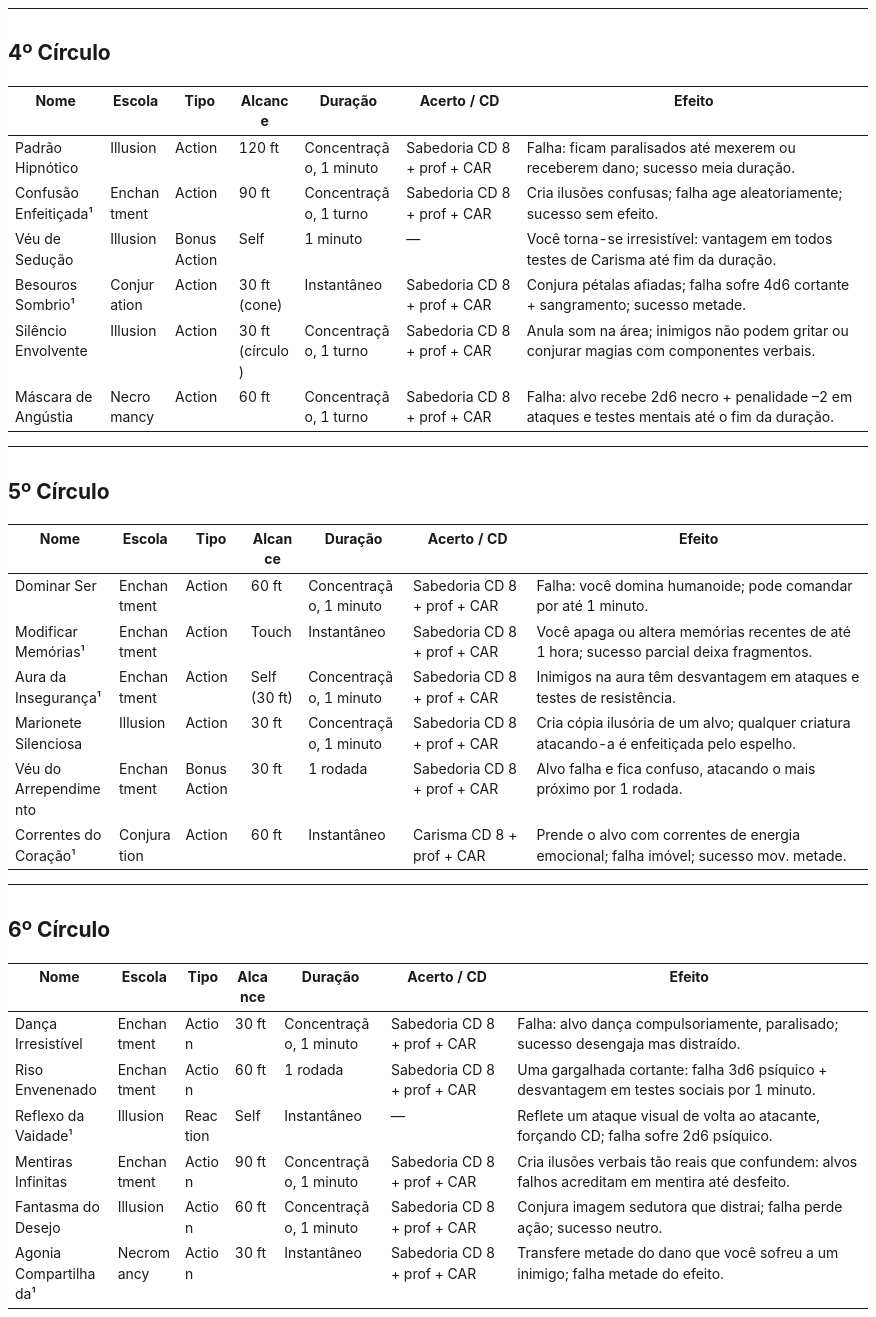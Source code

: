 

---

## 4º Círculo

|Nome|Escola|Tipo|Alcance|Duração|Acerto / CD|Efeito|
|---|---|---|---|---|---|---|
|Padrão Hipnótico|Illusion|Action|120 ft|Concentração, 1 minuto|Sabedoria CD 8 + prof + CAR|Falha: ficam paralisados até mexerem ou receberem dano; sucesso meia duração.|
|Confusão Enfeitiçada¹|Enchantment|Action|90 ft|Concentração, 1 turno|Sabedoria CD 8 + prof + CAR|Cria ilusões confusas; falha age aleatoriamente; sucesso sem efeito.|
|Véu de Sedução|Illusion|Bonus Action|Self|1 minuto|—|Você torna-se irresistível: vantagem em todos testes de Carisma até fim da duração.|
|Besouros Sombrio¹|Conjuration|Action|30 ft (cone)|Instantâneo|Sabedoria CD 8 + prof + CAR|Conjura pétalas afiadas; falha sofre 4d6 cortante + sangramento; sucesso metade.|
|Silêncio Envolvente|Illusion|Action|30 ft (círculo)|Concentração, 1 turno|Sabedoria CD 8 + prof + CAR|Anula som na área; inimigos não podem gritar ou conjurar magias com componentes verbais.|
|Máscara de Angústia|Necromancy|Action|60 ft|Concentração, 1 turno|Sabedoria CD 8 + prof + CAR|Falha: alvo recebe 2d6 necro + penalidade –2 em ataques e testes mentais até o fim da duração.|



---

## 5º Círculo

|Nome|Escola|Tipo|Alcance|Duração|Acerto / CD|Efeito|
|---|---|---|---|---|---|---|
|Dominar Ser|Enchantment|Action|60 ft|Concentração, 1 minuto|Sabedoria CD 8 + prof + CAR|Falha: você domina humanoide; pode comandar por até 1 minuto.|
|Modificar Memórias¹|Enchantment|Action|Touch|Instantâneo|Sabedoria CD 8 + prof + CAR|Você apaga ou altera memórias recentes de até 1 hora; sucesso parcial deixa fragmentos.|
|Aura da Insegurança¹|Enchantment|Action|Self (30 ft)|Concentração, 1 minuto|Sabedoria CD 8 + prof + CAR|Inimigos na aura têm desvantagem em ataques e testes de resistência.|
|Marionete Silenciosa|Illusion|Action|30 ft|Concentração, 1 minuto|Sabedoria CD 8 + prof + CAR|Cria cópia ilusória de um alvo; qualquer criatura atacando-a é enfeitiçada pelo espelho.|
|Véu do Arrependimento|Enchantment|Bonus Action|30 ft|1 rodada|Sabedoria CD 8 + prof + CAR|Alvo falha e fica confuso, atacando o mais próximo por 1 rodada.|
|Correntes do Coração¹|Conjuration|Action|60 ft|Instantâneo|Carisma CD 8 + prof + CAR|Prende o alvo com correntes de energia emocional; falha imóvel; sucesso mov. metade.|



---

## 6º Círculo

|Nome|Escola|Tipo|Alcance|Duração|Acerto / CD|Efeito|
|---|---|---|---|---|---|---|
|Dança Irresistível|Enchantment|Action|30 ft|Concentração, 1 minuto|Sabedoria CD 8 + prof + CAR|Falha: alvo dança compulsoriamente, paralisado; sucesso desengaja mas distraído.|
|Riso Envenenado|Enchantment|Action|60 ft|1 rodada|Sabedoria CD 8 + prof + CAR|Uma gargalhada cortante: falha 3d6 psíquico + desvantagem em testes sociais por 1 minuto.|
|Reflexo da Vaidade¹|Illusion|Reaction|Self|Instantâneo|—|Reflete um ataque visual de volta ao atacante, forçando CD; falha sofre 2d6 psíquico.|
|Mentiras Infinitas|Enchantment|Action|90 ft|Concentração, 1 minuto|Sabedoria CD 8 + prof + CAR|Cria ilusões verbais tão reais que confundem: alvos falhos acreditam em mentira até desfeito.|
|Fantasma do Desejo|Illusion|Action|60 ft|Concentração, 1 minuto|Sabedoria CD 8 + prof + CAR|Conjura imagem sedutora que distrai; falha perde ação; sucesso neutro.|
|Agonia Compartilhada¹|Necromancy|Action|30 ft|Instantâneo|Sabedoria CD 8 + prof + CAR|Transfere metade do dano que você sofreu a um inimigo; falha metade do efeito.|
